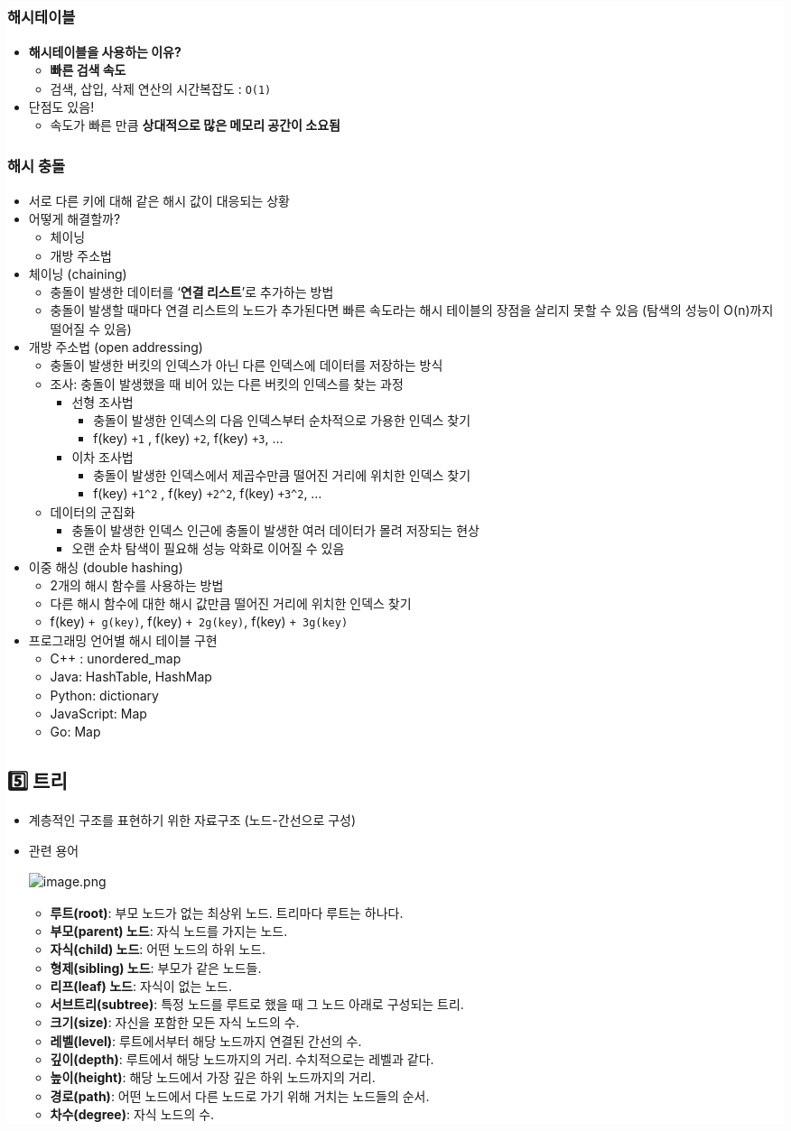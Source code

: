 ### 해시테이블

- **해시테이블을 사용하는 이유?**
    - **빠른 검색 속도**
    - 검색, 삽입, 삭제 연산의 시간복잡도 : `O(1)`
- 단점도 있음!
    - 속도가 빠른 만큼 **상대적으로 많은 메모리 공간이 소요됨**

### 해시 충돌

- 서로 다른 키에 대해 같은 해시 값이 대응되는 상황
- 어떻게 해결할까?
    - 체이닝
    - 개방 주소법
- 체이닝 (chaining)
    - 충돌이 발생한 데이터를 ‘**연결 리스트**’로 추가하는 방법
    - 충돌이 발생할 때마다 연결 리스트의 노드가 추가된다면 빠른 속도라는 해시 테이블의 장점을 살리지 못할 수 있음 (탐색의 성능이 O(n)까지 떨어질 수 있음)
- 개방 주소법 (open addressing)
    - 충돌이 발생한 버킷의 인덱스가 아닌 다른 인덱스에 데이터를 저장하는 방식
    - 조사: 충돌이 발생했을 때 비어 있는 다른 버킷의 인덱스를 찾는 과정
        - 선형 조사법
            - 충돌이 발생한 인덱스의 다음 인덱스부터 순차적으로 가용한 인덱스 찾기
            - f(key) `+1` , f(key) `+2`, f(key) `+3`, …
        - 이차 조사법
            - 충돌이 발생한 인덱스에서 제곱수만큼 떨어진 거리에 위치한 인덱스 찾기
            - f(key) `+1^2` , f(key) `+2^2`, f(key) `+3^2`, …
    - 데이터의 군집화
        - 충돌이 발생한 인덱스 인근에 충돌이 발생한 여러 데이터가 몰려 저장되는 현상
        - 오랜 순차 탐색이 필요해 성능 악화로 이어질 수 있음
- 이중 해싱 (double hashing)
    - 2개의 해시 함수를 사용하는 방법
    - 다른 해시 함수에 대한 해시 값만큼 떨어진 거리에 위치한 인덱스 찾기
    - f(key) `+ g(key)`, f(key) `+ 2g(key)`, f(key) `+ 3g(key)`
- 프로그래밍 언어별 해시 테이블 구현
    - C++ : unordered_map
    - Java: HashTable, HashMap
    - Python: dictionary
    - JavaScript: Map
    - Go: Map

## 5️⃣ 트리

- 계층적인 구조를 표현하기 위한 자료구조 (노드-간선으로 구성)
- 관련 용어
    
    ![image.png](attachment:d6bff797-3d4f-4301-a3eb-085eeeb8763c:image.png)
    
    - **루트(root)**: 부모 노드가 없는 최상위 노드. 트리마다 루트는 하나다.
    - **부모(parent) 노드**: 자식 노드를 가지는 노드.
    - **자식(child) 노드**: 어떤 노드의 하위 노드.
    - **형제(sibling) 노드**: 부모가 같은 노드들.
    - **리프(leaf) 노드**: 자식이 없는 노드.
    - **서브트리(subtree)**: 특정 노드를 루트로 했을 때 그 노드 아래로 구성되는 트리.
    - **크기(size)**: 자신을 포함한 모든 자식 노드의 수.
    - **레벨(level)**: 루트에서부터 해당 노드까지 연결된 간선의 수.
    - **깊이(depth)**: 루트에서 해당 노드까지의 거리. 수치적으로는 레벨과 같다.
    - **높이(height)**: 해당 노드에서 가장 깊은 하위 노드까지의 거리.
    - **경로(path)**: 어떤 노드에서 다른 노드로 가기 위해 거치는 노드들의 순서.
    - **차수(degree)**: 자식 노드의 수.
        
